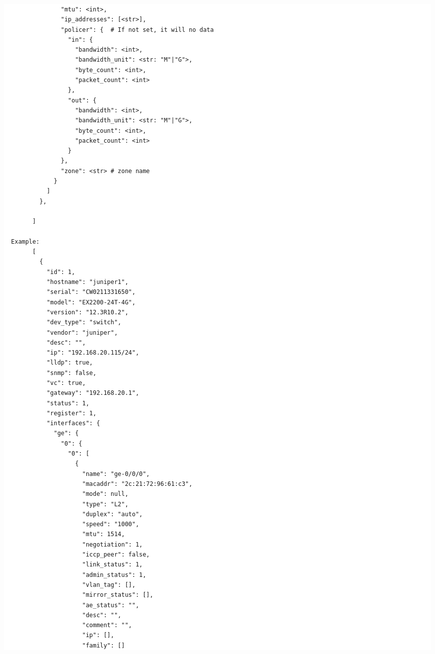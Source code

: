                     "mtu": <int>,
                    "ip_addresses": [<str>],
                    "policer": {  # If not set, it will no data
                      "in": {
                        "bandwidth": <int>,
                        "bandwidth_unit": <str: "M"|"G">,
                        "byte_count": <int>,
                        "packet_count": <int>
                      },
                      "out": {
                        "bandwidth": <int>,
                        "bandwidth_unit": <str: "M"|"G">,
                        "byte_count": <int>,
                        "packet_count": <int>
                      }
                    },
                    "zone": <str> # zone name
                  }
                ]
              },

            ]

      Example:
            [
              {
                "id": 1,
                "hostname": "juniper1",
                "serial": "CW0211331650",
                "model": "EX2200-24T-4G",
                "version": "12.3R10.2",
                "dev_type": "switch",
                "vendor": "juniper",
                "desc": "",
                "ip": "192.168.20.115/24",
                "lldp": true,
                "snmp": false,
                "vc": true,
                "gateway": "192.168.20.1",
                "status": 1,
                "register": 1,
                "interfaces": {
                  "ge": {
                    "0": {
                      "0": [
                        {
                          "name": "ge-0/0/0",
                          "macaddr": "2c:21:72:96:61:c3",
                          "mode": null,
                          "type": "L2",
                          "duplex": "auto",
                          "speed": "1000",
                          "mtu": 1514,
                          "negotiation": 1,
                          "iccp_peer": false,
                          "link_status": 1,
                          "admin_status": 1,
                          "vlan_tag": [],
                          "mirror_status": [],
                          "ae_status": "",
                          "desc": "",
                          "comment": "",
                          "ip": [],
                          "family": []